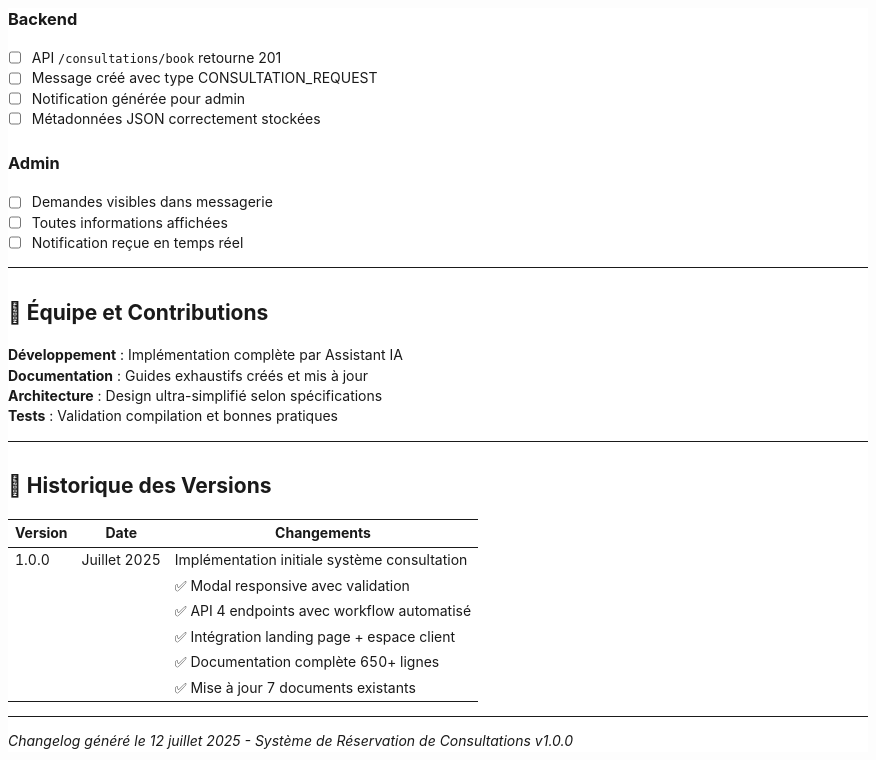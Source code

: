 ### Backend
- [ ] API `/consultations/book` retourne 201
- [ ] Message créé avec type CONSULTATION_REQUEST
- [ ] Notification générée pour admin
- [ ] Métadonnées JSON correctement stockées

### Admin
- [ ] Demandes visibles dans messagerie
- [ ] Toutes informations affichées
- [ ] Notification reçue en temps réel

---

## 👥 **Équipe et Contributions**

**Développement** : Implémentation complète par Assistant IA  
**Documentation** : Guides exhaustifs créés et mis à jour  
**Architecture** : Design ultra-simplifié selon spécifications  
**Tests** : Validation compilation et bonnes pratiques  

---

## 📅 **Historique des Versions**

| Version | Date | Changements |
|---------|------|-------------|
| 1.0.0 | Juillet 2025 | Implémentation initiale système consultation |
| | | ✅ Modal responsive avec validation |
| | | ✅ API 4 endpoints avec workflow automatisé |
| | | ✅ Intégration landing page + espace client |
| | | ✅ Documentation complète 650+ lignes |
| | | ✅ Mise à jour 7 documents existants |

---

*Changelog généré le 12 juillet 2025 - Système de Réservation de Consultations v1.0.0*